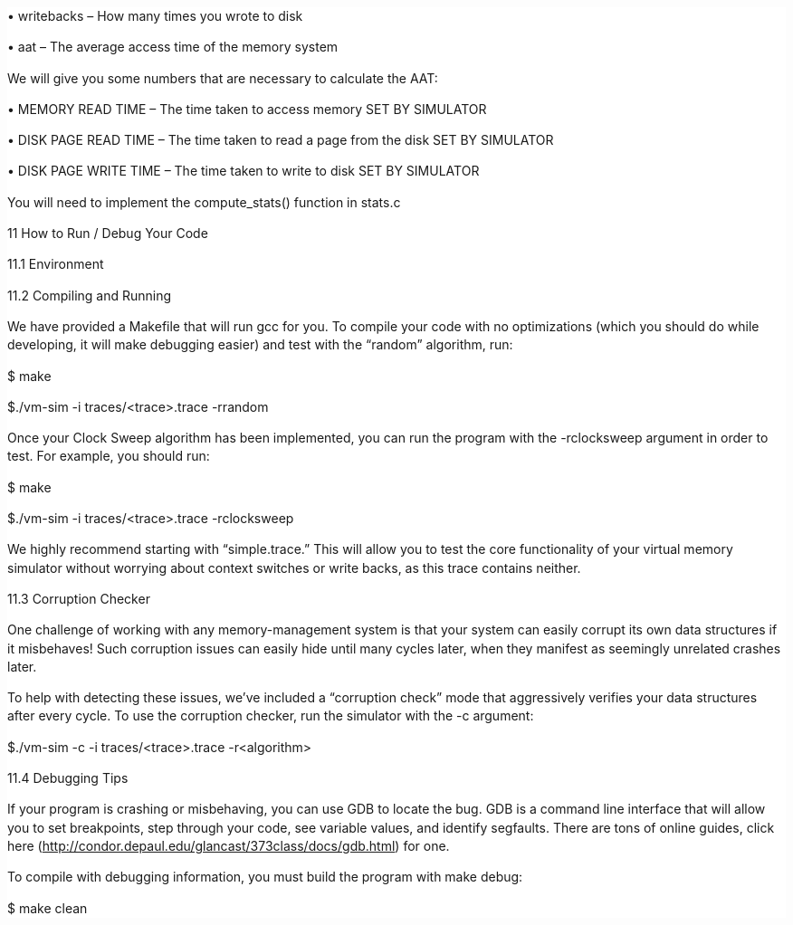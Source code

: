 • writebacks – How many times you wrote to disk

• aat – The average access time of the memory system

We will give you some numbers that are necessary to calculate the AAT:

• MEMORY READ TIME – The time taken to access memory SET BY SIMULATOR

• DISK PAGE READ TIME – The time taken to read a page from the disk SET BY SIMULATOR

• DISK PAGE WRITE TIME – The time taken to write to disk SET BY SIMULATOR

You will need to implement the compute_stats() function in stats.c

11 How to Run / Debug Your Code

11.1 Environment

11.2 Compiling and Running

We have provided a Makefile that will run gcc for you. To compile your code with no optimizations (which you should do while developing, it will make debugging easier) and test with the “random” algorithm, run:

$ make

$./vm-sim -i traces/&lt;trace&gt;.trace -rrandom

Once your Clock Sweep algorithm has been implemented, you can run the program with the -rclocksweep argument in order to test. For example, you should run:

$ make

$./vm-sim -i traces/&lt;trace&gt;.trace -rclocksweep

We highly recommend starting with “simple.trace.” This will allow you to test the core functionality of your virtual memory simulator without worrying about context switches or write backs, as this trace contains neither.

11.3 Corruption Checker

One challenge of working with any memory-management system is that your system can easily corrupt its own data structures if it misbehaves! Such corruption issues can easily hide until many cycles later, when they manifest as seemingly unrelated crashes later.

To help with detecting these issues, we’ve included a “corruption check” mode that aggressively verifies your data structures after every cycle. To use the corruption checker, run the simulator with the -c argument:

$./vm-sim -c -i traces/&lt;trace&gt;.trace -r&lt;algorithm&gt;

11.4 Debugging Tips

If your program is crashing or misbehaving, you can use GDB to locate the bug. GDB is a command line interface that will allow you to set breakpoints, step through your code, see variable values, and identify segfaults. There are tons of online guides, click here (http://condor.depaul.edu/glancast/373class/docs/gdb.html) for one.

To compile with debugging information, you must build the program with make debug:

$ make clean
